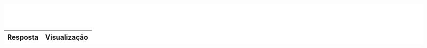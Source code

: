 </br>
</br>

| Resposta | Visualização |
| :------: | ------------------------------------------------------------------------------------------------------------------------------------------------------------------------------------------------------------------------------------------------------------------------------ |